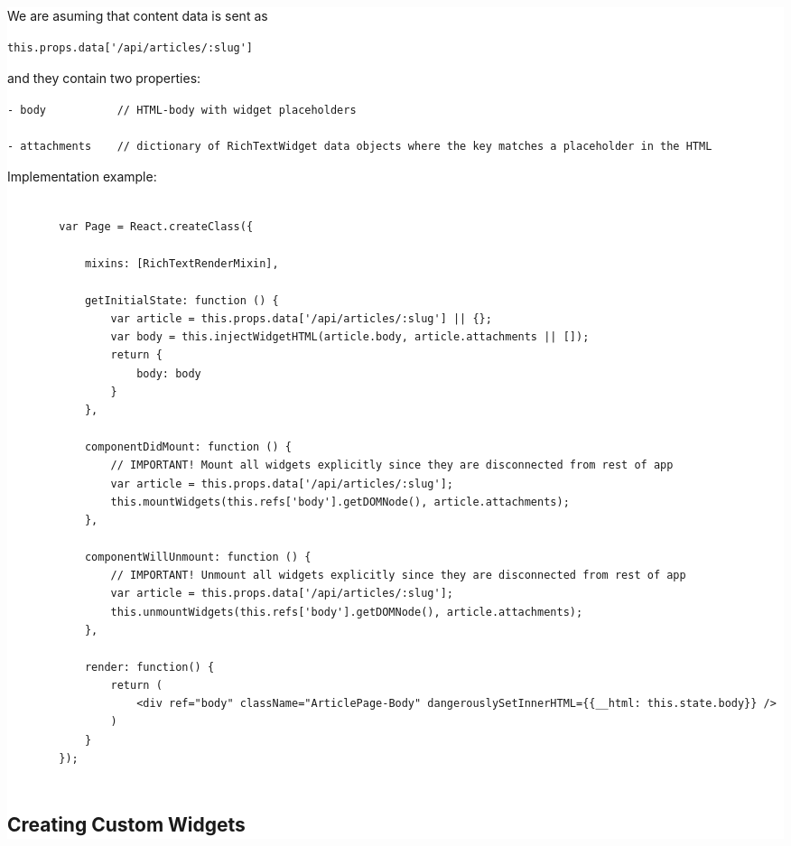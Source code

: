 
	
We are asuming that content data is sent as

    this.props.data['/api/articles/:slug']
	
and they contain two properties:

    - body           // HTML-body with widget placeholders
	
    - attachments    // dictionary of RichTextWidget data objects where the key matches a placeholder in the HTML

Implementation example:

```
		
	    var Page = React.createClass({
			
	        mixins: [RichTextRenderMixin],
			
	        getInitialState: function () {
	            var article = this.props.data['/api/articles/:slug'] || {};
	            var body = this.injectWidgetHTML(article.body, article.attachments || []);
	            return {
	                body: body
	            }
	        },
    
	        componentDidMount: function () {
	            // IMPORTANT! Mount all widgets explicitly since they are disconnected from rest of app
	            var article = this.props.data['/api/articles/:slug'];
	            this.mountWidgets(this.refs['body'].getDOMNode(), article.attachments);
	        },
    
	        componentWillUnmount: function () {
	            // IMPORTANT! Unmount all widgets explicitly since they are disconnected from rest of app
	            var article = this.props.data['/api/articles/:slug'];
	            this.unmountWidgets(this.refs['body'].getDOMNode(), article.attachments);
	        },
    
	        render: function() {
	            return (
	                <div ref="body" className="ArticlePage-Body" dangerouslySetInnerHTML={{__html: this.state.body}} />
	            )
	        }
	    });
		
```

## Creating Custom Widgets
